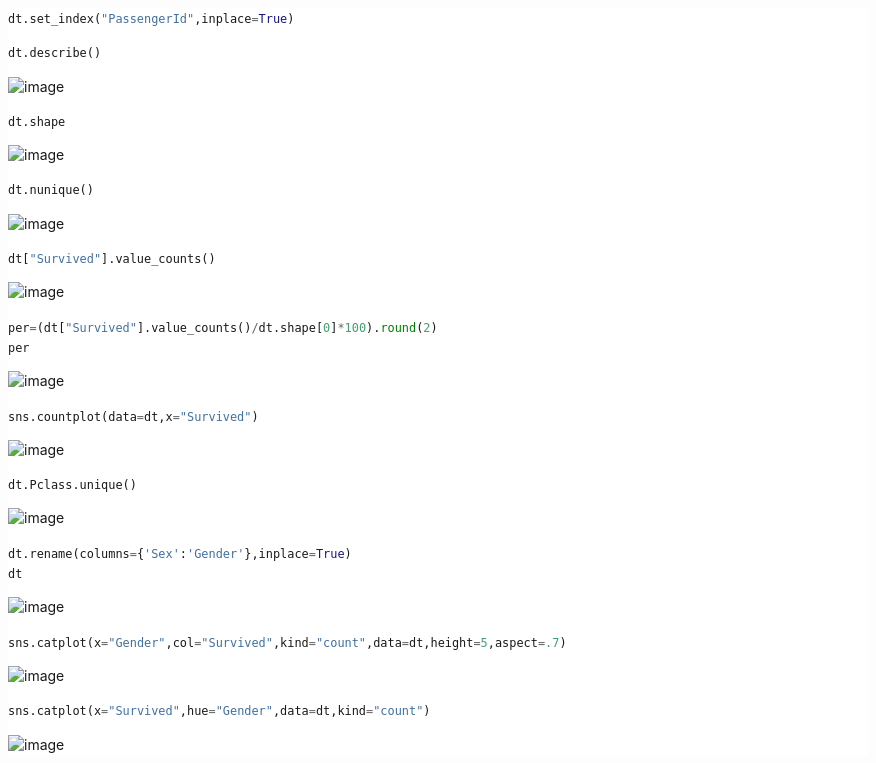 ```python
dt.set_index("PassengerId",inplace=True)
```
```python
dt.describe()
```
<img width="1152" height="648" alt="image" src="https://github.com/user-attachments/assets/754880cf-6527-4e2b-9ac0-63169c21d423" />

```python
dt.shape
```
<img width="1152" height="648" alt="image" src="https://github.com/user-attachments/assets/8e57f4e4-8ab9-4a0f-98d0-8d4eec670a04" />

```python
dt.nunique()
```
<img width="1152" height="648" alt="image" src="https://github.com/user-attachments/assets/03a3d736-2d9c-4b58-88dc-4908146cc4f5" />

```python
dt["Survived"].value_counts()
```
<img width="1152" height="648" alt="image" src="https://github.com/user-attachments/assets/67615fb5-f8b2-43c1-8a28-8befeffa4e11" />

```python
per=(dt["Survived"].value_counts()/dt.shape[0]*100).round(2)
per
```
<img width="1152" height="648" alt="image" src="https://github.com/user-attachments/assets/d9192124-ee59-4685-9d68-f9d39b0608dd" />

```python
sns.countplot(data=dt,x="Survived")
```
<img width="1152" height="673" alt="image" src="https://github.com/user-attachments/assets/8d8bba52-f96a-4bd3-81fe-2903b9a3391d" />

```python
dt.Pclass.unique()
```
<img width="1152" height="648" alt="image" src="https://github.com/user-attachments/assets/98f03408-2970-4d69-a6c7-b7f26e201233" />

```python
dt.rename(columns={'Sex':'Gender'},inplace=True)
dt
```
<img width="1670" height="672" alt="image" src="https://github.com/user-attachments/assets/22b4eb0f-0190-478d-9919-3328a7b04f6f" />

```python
sns.catplot(x="Gender",col="Survived",kind="count",data=dt,height=5,aspect=.7)
```
<img width="1152" height="776" alt="image" src="https://github.com/user-attachments/assets/9bc5c6f4-2de9-44a1-acee-e1520e08ea32" />

```python
sns.catplot(x="Survived",hue="Gender",data=dt,kind="count")
```
<img width="1152" height="772" alt="image" src="https://github.com/user-attachments/assets/09004996-a796-4b72-a2bd-3ef54aa6988e" />
